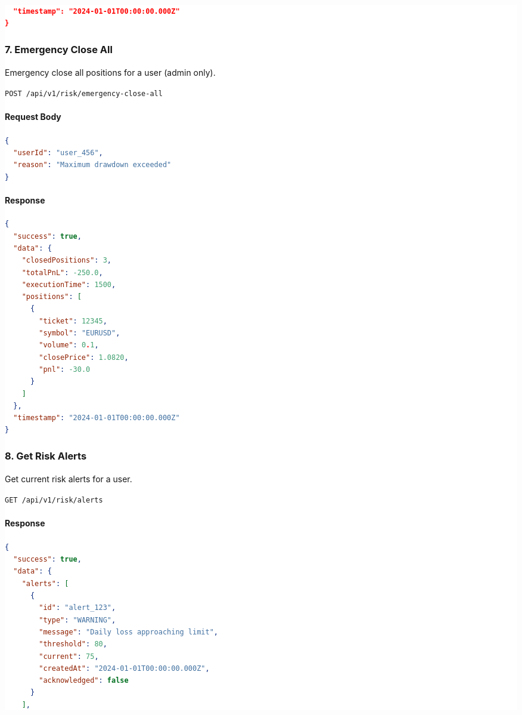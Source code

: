 ```json
  "timestamp": "2024-01-01T00:00:00.000Z"
}
```

### 7. Emergency Close All

Emergency close all positions for a user (admin only).

```http
POST /api/v1/risk/emergency-close-all
```

#### Request Body
```json
{
  "userId": "user_456",
  "reason": "Maximum drawdown exceeded"
}
```

#### Response
```json
{
  "success": true,
  "data": {
    "closedPositions": 3,
    "totalPnL": -250.0,
    "executionTime": 1500,
    "positions": [
      {
        "ticket": 12345,
        "symbol": "EURUSD",
        "volume": 0.1,
        "closePrice": 1.0820,
        "pnl": -30.0
      }
    ]
  },
  "timestamp": "2024-01-01T00:00:00.000Z"
}
```

### 8. Get Risk Alerts

Get current risk alerts for a user.

```http
GET /api/v1/risk/alerts
```

#### Response
```json
{
  "success": true,
  "data": {
    "alerts": [
      {
        "id": "alert_123",
        "type": "WARNING",
        "message": "Daily loss approaching limit",
        "threshold": 80,
        "current": 75,
        "createdAt": "2024-01-01T00:00:00.000Z",
        "acknowledged": false
      }
    ],
```
